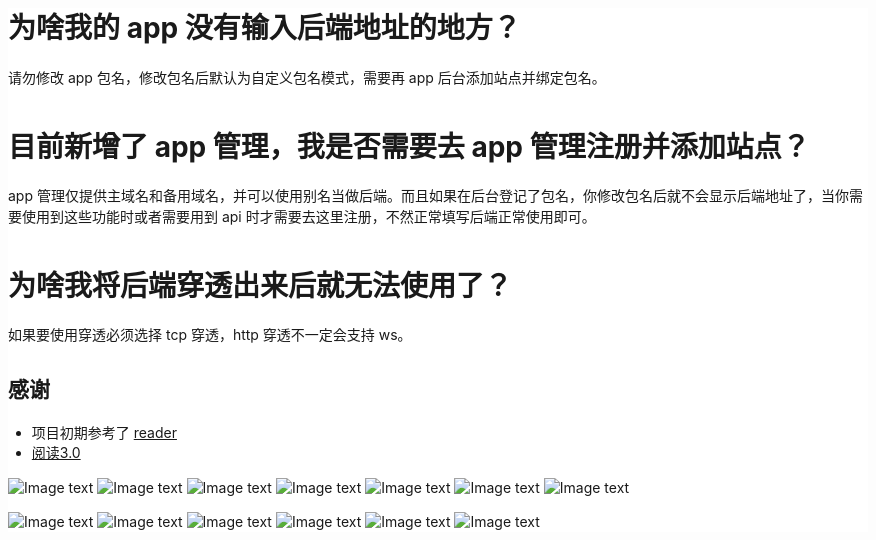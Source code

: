 # 为啥我的 app 没有输入后端地址的地方？
请勿修改 app 包名，修改包名后默认为自定义包名模式，需要再 app 后台添加站点并绑定包名。

# 目前新增了 app 管理，我是否需要去 app 管理注册并添加站点？
app 管理仅提供主域名和备用域名，并可以使用别名当做后端。而且如果在后台登记了包名，你修改包名后就不会显示后端地址了，当你需要使用到这些功能时或者需要用到 api 时才需要去这里注册，不然正常填写后端正常使用即可。

# 为啥我将后端穿透出来后就无法使用了？
如果要使用穿透必须选择 tcp 穿透，http 穿透不一定会支持 ws。


## 感谢

- 项目初期参考了 [reader](https://github.com/hectorqin/reader)
- [阅读3.0](https://github.com/gedoor/legado)


![Image text](https://github.com/autobcb/read/blob/main/png/home.png?raw=true)
![Image text](https://github.com/autobcb/read/blob/main/png/book.png?raw=true)
![Image text](https://github.com/autobcb/read/blob/main/png/login.png?raw=true)
![Image text](https://github.com/autobcb/read/blob/main/png/home2.png?raw=true)
![Image text](https://github.com/autobcb/read/blob/main/png/faxian.png?raw=true)
![Image text](https://github.com/autobcb/read/blob/main/png/search.png?raw=true)
![Image text](https://github.com/autobcb/read/blob/main/png/read.png?raw=true)

![Image text](https://github.com/autobcb/read/blob/main/png/home3.jpg?raw=true)
![Image text](https://github.com/autobcb/read/blob/main/png/found.jpg?raw=true)
![Image text](https://github.com/autobcb/read/blob/main/png/my.jpg?raw=true)
![Image text](https://github.com/autobcb/read/blob/main/png/editsource.jpg?raw=true)
![Image text](https://github.com/autobcb/read/blob/main/png/source.jpg?raw=true)
![Image text](https://github.com/autobcb/read/blob/main/png/sourcelogin.jpg?raw=true)

